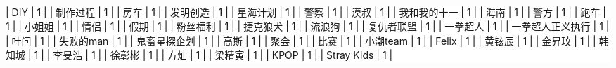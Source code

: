 | DIY | 1 |
| 制作过程 | 1 |
| 房车 | 1 |
| 发明创造 | 1 |
| 星海计划 | 1 |
| 警察 | 1 |
| 漠叔 | 1 |
| 我和我的十一 | 1 |
| 海南 | 1 |
| 警方 | 1 |
| 跑车 | 1 |
| 小姐姐 | 1 |
| 情侣 | 1 |
| 假期 | 1 |
| 粉丝福利 | 1 |
| 捷克狼犬 | 1 |
| 流浪狗 | 1 |
| 复仇者联盟 | 1 |
| 一拳超人 | 1 |
| 一拳超人正义执行 | 1 |
| 叶问 | 1 |
| 失败的man | 1 |
| 鬼畜星探企划 | 1 |
| 高斯 | 1 |
| 聚会 | 1 |
| 比赛 | 1 |
| 小潮team | 1 |
| Felix | 1 |
| 黄铉辰 | 1 |
| 金昇玟 | 1 |
| 韩知城 | 1 |
| 李旻浩 | 1 |
| 徐彰彬 | 1 |
| 方灿 | 1 |
| 梁精寅 | 1 |
| KPOP | 1 |
| Stray Kids | 1 |